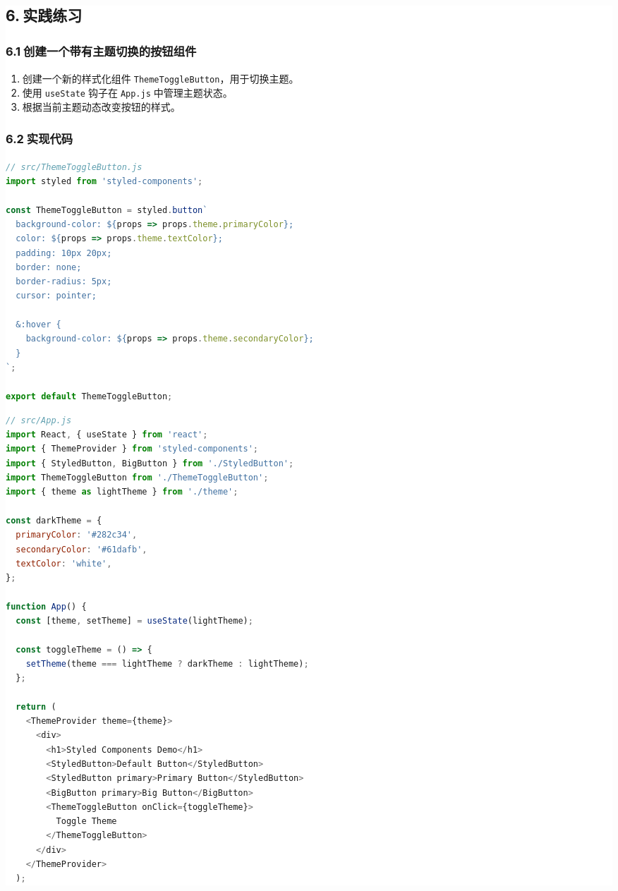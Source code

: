 ## 6. 实践练习

### 6.1 创建一个带有主题切换的按钮组件

1. 创建一个新的样式化组件 `ThemeToggleButton`，用于切换主题。
2. 使用 `useState` 钩子在 `App.js` 中管理主题状态。
3. 根据当前主题动态改变按钮的样式。

### 6.2 实现代码

```javascript
// src/ThemeToggleButton.js
import styled from 'styled-components';

const ThemeToggleButton = styled.button`
  background-color: ${props => props.theme.primaryColor};
  color: ${props => props.theme.textColor};
  padding: 10px 20px;
  border: none;
  border-radius: 5px;
  cursor: pointer;

  &:hover {
    background-color: ${props => props.theme.secondaryColor};
  }
`;

export default ThemeToggleButton;
```

```javascript
// src/App.js
import React, { useState } from 'react';
import { ThemeProvider } from 'styled-components';
import { StyledButton, BigButton } from './StyledButton';
import ThemeToggleButton from './ThemeToggleButton';
import { theme as lightTheme } from './theme';

const darkTheme = {
  primaryColor: '#282c34',
  secondaryColor: '#61dafb',
  textColor: 'white',
};

function App() {
  const [theme, setTheme] = useState(lightTheme);

  const toggleTheme = () => {
    setTheme(theme === lightTheme ? darkTheme : lightTheme);
  };

  return (
    <ThemeProvider theme={theme}>
      <div>
        <h1>Styled Components Demo</h1>
        <StyledButton>Default Button</StyledButton>
        <StyledButton primary>Primary Button</StyledButton>
        <BigButton primary>Big Button</BigButton>
        <ThemeToggleButton onClick={toggleTheme}>
          Toggle Theme
        </ThemeToggleButton>
      </div>
    </ThemeProvider>
  );
```